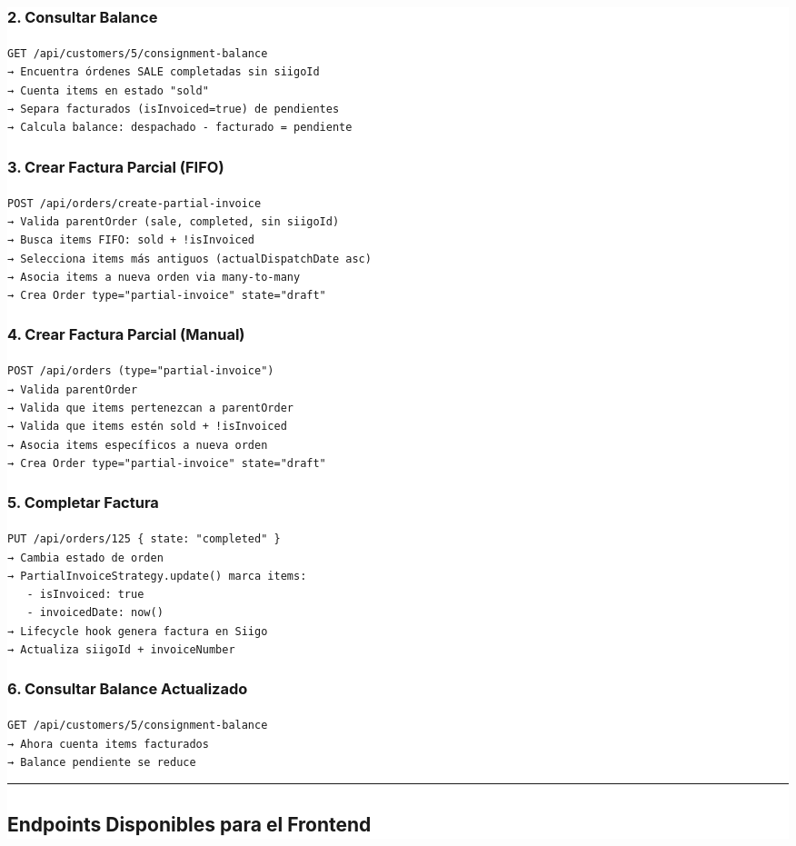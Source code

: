 ### 2. Consultar Balance
```
GET /api/customers/5/consignment-balance
→ Encuentra órdenes SALE completadas sin siigoId
→ Cuenta items en estado "sold"
→ Separa facturados (isInvoiced=true) de pendientes
→ Calcula balance: despachado - facturado = pendiente
```

### 3. Crear Factura Parcial (FIFO)
```
POST /api/orders/create-partial-invoice
→ Valida parentOrder (sale, completed, sin siigoId)
→ Busca items FIFO: sold + !isInvoiced
→ Selecciona items más antiguos (actualDispatchDate asc)
→ Asocia items a nueva orden via many-to-many
→ Crea Order type="partial-invoice" state="draft"
```

### 4. Crear Factura Parcial (Manual)
```
POST /api/orders (type="partial-invoice")
→ Valida parentOrder
→ Valida que items pertenezcan a parentOrder
→ Valida que items estén sold + !isInvoiced
→ Asocia items específicos a nueva orden
→ Crea Order type="partial-invoice" state="draft"
```

### 5. Completar Factura
```
PUT /api/orders/125 { state: "completed" }
→ Cambia estado de orden
→ PartialInvoiceStrategy.update() marca items:
   - isInvoiced: true
   - invoicedDate: now()
→ Lifecycle hook genera factura en Siigo
→ Actualiza siigoId + invoiceNumber
```

### 6. Consultar Balance Actualizado
```
GET /api/customers/5/consignment-balance
→ Ahora cuenta items facturados
→ Balance pendiente se reduce
```

---

## Endpoints Disponibles para el Frontend
